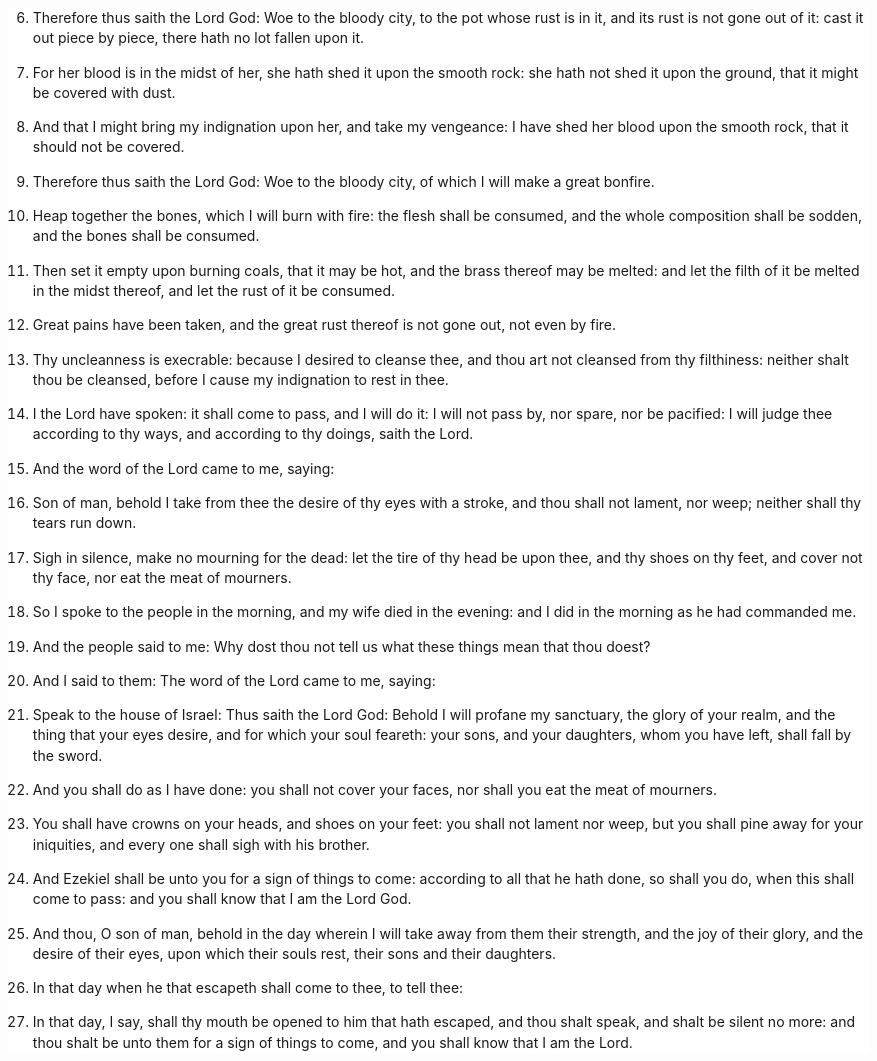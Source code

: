 6. Therefore thus saith the Lord God: Woe to the bloody city, to the pot whose rust is in it, and its rust is not gone out of it: cast it out piece by piece, there hath no lot fallen upon it.

7. For her blood is in the midst of her, she hath shed it upon the smooth rock: she hath not shed it upon the ground, that it might be covered with dust.

8. And that I might bring my indignation upon her, and take my vengeance: I have shed her blood upon the smooth rock, that it should not be covered.

9. Therefore thus saith the Lord God: Woe to the bloody city, of which I will make a great bonfire.

10. Heap together the bones, which I will burn with fire: the flesh shall be consumed, and the whole composition shall be sodden, and the bones shall be consumed.

11. Then set it empty upon burning coals, that it may be hot, and the brass thereof may be melted: and let the filth of it be melted in the midst thereof, and let the rust of it be consumed.

12. Great pains have been taken, and the great rust thereof is not gone out, not even by fire.

13. Thy uncleanness is execrable: because I desired to cleanse thee, and thou art not cleansed from thy filthiness: neither shalt thou be cleansed, before I cause my indignation to rest in thee.

14. I the Lord have spoken: it shall come to pass, and I will do it: I will not pass by, nor spare, nor be pacified: I will judge thee according to thy ways, and according to thy doings, saith the Lord.

15. And the word of the Lord came to me, saying:

16. Son of man, behold I take from thee the desire of thy eyes with a stroke, and thou shall not lament, nor weep; neither shall thy tears run down.

17. Sigh in silence, make no mourning for the dead: let the tire of thy head be upon thee, and thy shoes on thy feet, and cover not thy face, nor eat the meat of mourners.

18. So I spoke to the people in the morning, and my wife died in the evening: and I did in the morning as he had commanded me.

19. And the people said to me: Why dost thou not tell us what these things mean that thou doest?

20. And I said to them: The word of the Lord came to me, saying:

21. Speak to the house of Israel: Thus saith the Lord God: Behold I will profane my sanctuary, the glory of your realm, and the thing that your eyes desire, and for which your soul feareth: your sons, and your daughters, whom you have left, shall fall by the sword.

22. And you shall do as I have done: you shall not cover your faces, nor shall you eat the meat of mourners.

23. You shall have crowns on your heads, and shoes on your feet: you shall not lament nor weep, but you shall pine away for your iniquities, and every one shall sigh with his brother.

24. And Ezekiel shall be unto you for a sign of things to come: according to all that he hath done, so shall you do, when this shall come to pass: and you shall know that I am the Lord God.

25. And thou, O son of man, behold in the day wherein I will take away from them their strength, and the joy of their glory, and the desire of their eyes, upon which their souls rest, their sons and their daughters.

26. In that day when he that escapeth shall come to thee, to tell thee:

27. In that day, I say, shall thy mouth be opened to him that hath escaped, and thou shalt speak, and shalt be silent no more: and thou shalt be unto them for a sign of things to come, and you shall know that I am the Lord. 
